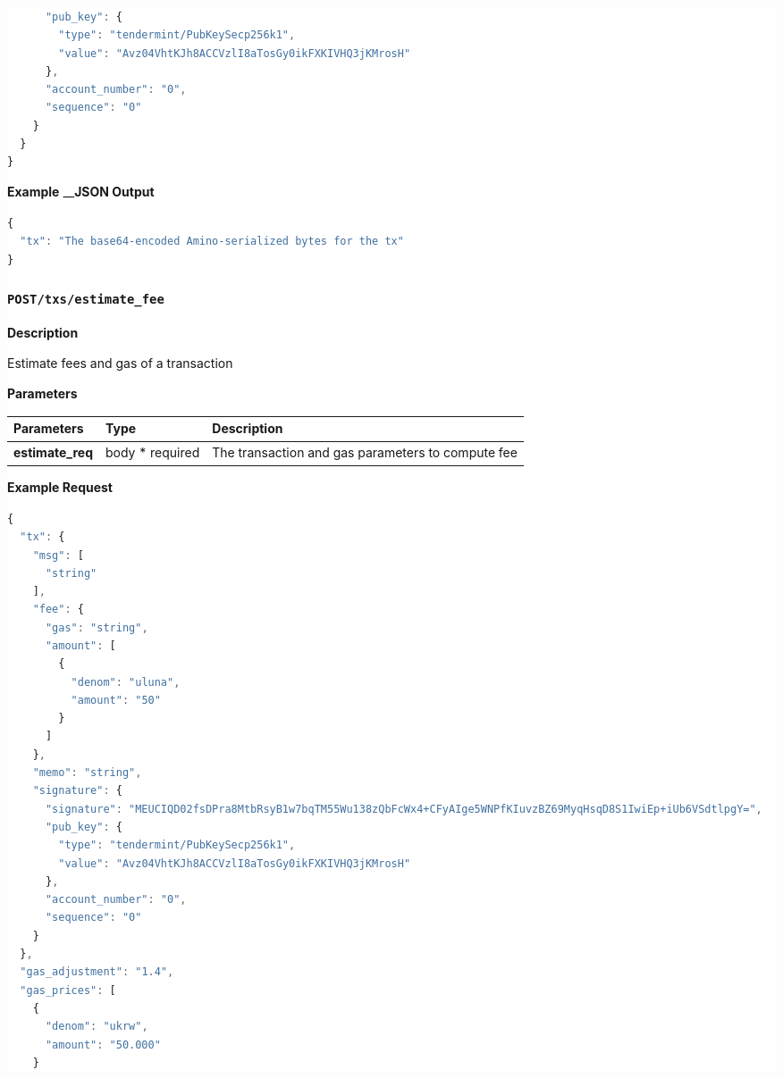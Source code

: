 ```javascript
      "pub_key": {
        "type": "tendermint/PubKeySecp256k1",
        "value": "Avz04VhtKJh8ACCVzlI8aTosGy0ikFXKIVHQ3jKMrosH"
      },
      "account_number": "0",
      "sequence": "0"
    }
  }
}
```

**Example** \_\_**JSON Output**

```javascript
{
  "tx": "The base64-encoded Amino-serialized bytes for the tx"
}
```

### `POST/txs/estimate_fee`

**Description**

Estimate fees and gas of a transaction

**Parameters**

| **Parameters** | Type | Description |
| :--- | :--- | :--- |
| **estimate\_req** | body \* required | The transaction and gas parameters to compute fee |

**Example Request**

```javascript
{
  "tx": {
    "msg": [
      "string"
    ],
    "fee": {
      "gas": "string",
      "amount": [
        {
          "denom": "uluna",
          "amount": "50"
        }
      ]
    },
    "memo": "string",
    "signature": {
      "signature": "MEUCIQD02fsDPra8MtbRsyB1w7bqTM55Wu138zQbFcWx4+CFyAIge5WNPfKIuvzBZ69MyqHsqD8S1IwiEp+iUb6VSdtlpgY=",
      "pub_key": {
        "type": "tendermint/PubKeySecp256k1",
        "value": "Avz04VhtKJh8ACCVzlI8aTosGy0ikFXKIVHQ3jKMrosH"
      },
      "account_number": "0",
      "sequence": "0"
    }
  },
  "gas_adjustment": "1.4",
  "gas_prices": [
    {
      "denom": "ukrw",
      "amount": "50.000"
    }
```
